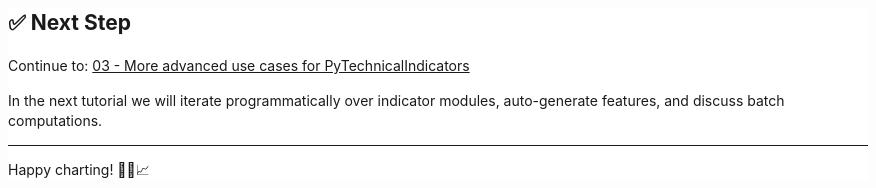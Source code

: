 
## ✅ Next Step

Continue to:
[03 - More advanced use cases for PyTechnicalIndicators](./03_advanced_pytechnicalindicators.md)

In the next tutorial we will iterate programmatically over indicator modules, auto-generate features, and discuss batch computations.

---

Happy charting! 🦀🐍📈
